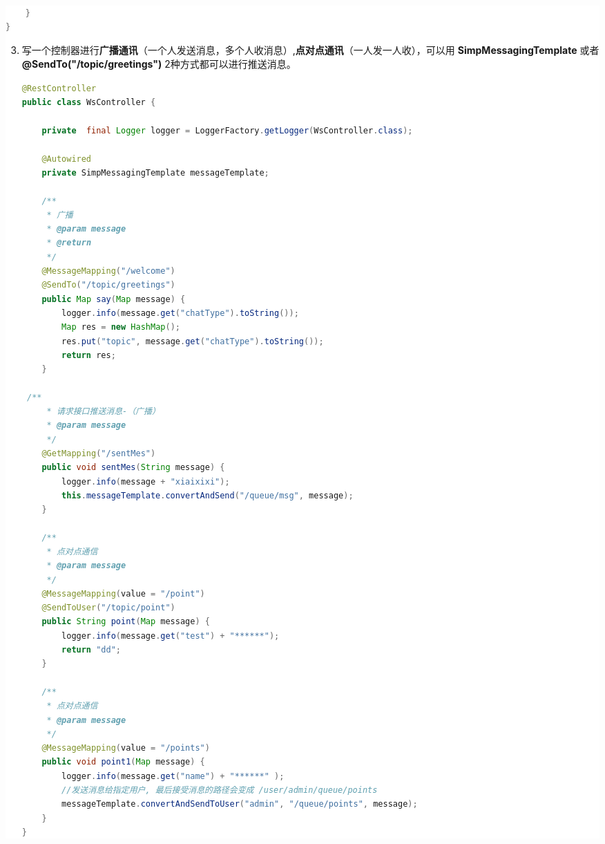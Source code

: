    ```java
       }
   }
   ```

3. 写一个控制器进行**广播通讯**（一个人发送消息，多个人收消息）,**点对点通讯**（一人发一人收），可以用 **SimpMessagingTemplate** 或者 **@SendTo("/topic/greetings")** 2种方式都可以进行推送消息。

   ```java	
   @RestController
   public class WsController {
   
       private  final Logger logger = LoggerFactory.getLogger(WsController.class);
   
       @Autowired
       private SimpMessagingTemplate messageTemplate;
   
       /**
        * 广播
        * @param message
        * @return
        */
       @MessageMapping("/welcome")
       @SendTo("/topic/greetings")
       public Map say(Map message) {
           logger.info(message.get("chatType").toString());
           Map res = new HashMap();
           res.put("topic", message.get("chatType").toString());
           return res;
       }
   	
   	/**
        * 请求接口推送消息-（广播）
        * @param message
        */
       @GetMapping("/sentMes")
       public void sentMes(String message) {
           logger.info(message + "xiaixixi");
           this.messageTemplate.convertAndSend("/queue/msg", message);
       }
       
       /**
        * 点对点通信
        * @param message
        */
       @MessageMapping(value = "/point")
       @SendToUser("/topic/point")
       public String point(Map message) {
           logger.info(message.get("test") + "******");
           return "dd";
       }
   
       /**
        * 点对点通信
        * @param message
        */
       @MessageMapping(value = "/points")
       public void point1(Map message) {
           logger.info(message.get("name") + "******" );
           //发送消息给指定用户, 最后接受消息的路径会变成 /user/admin/queue/points
           messageTemplate.convertAndSendToUser("admin", "/queue/points", message);
       }
   }		
   ```
